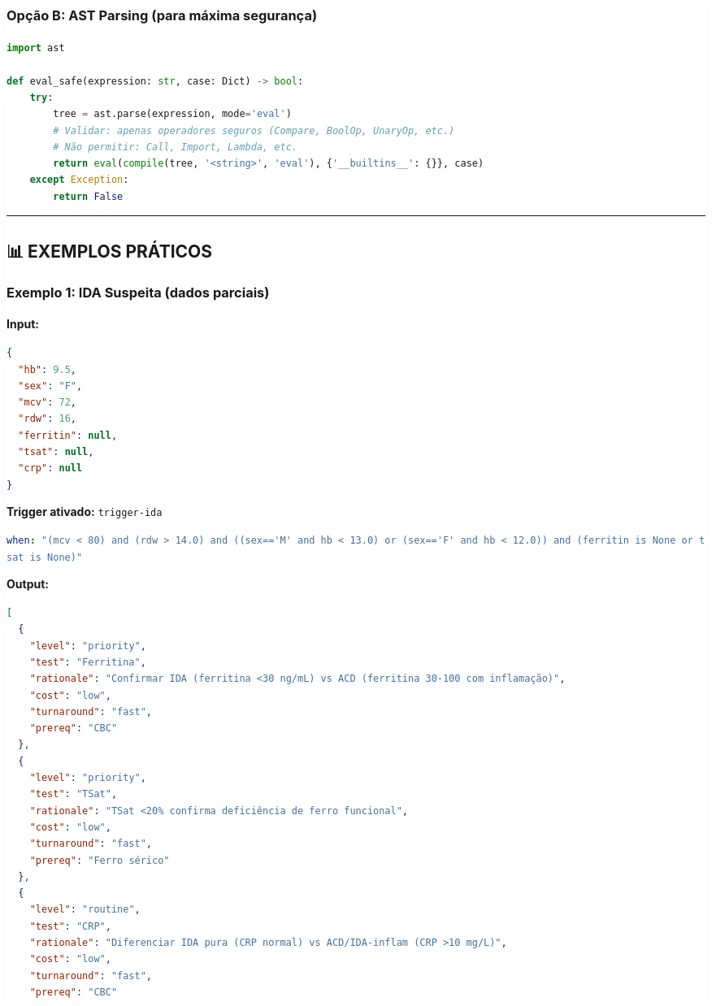 ### Opção B: AST Parsing (para máxima segurança)
```python
import ast

def eval_safe(expression: str, case: Dict) -> bool:
    try:
        tree = ast.parse(expression, mode='eval')
        # Validar: apenas operadores seguros (Compare, BoolOp, UnaryOp, etc.)
        # Não permitir: Call, Import, Lambda, etc.
        return eval(compile(tree, '<string>', 'eval'), {'__builtins__': {}}, case)
    except Exception:
        return False
```

---

## 📊 EXEMPLOS PRÁTICOS

### Exemplo 1: IDA Suspeita (dados parciais)

**Input:**
```json
{
  "hb": 9.5,
  "sex": "F",
  "mcv": 72,
  "rdw": 16,
  "ferritin": null,
  "tsat": null,
  "crp": null
}
```

**Trigger ativado:** `trigger-ida`
```yaml
when: "(mcv < 80) and (rdw > 14.0) and ((sex=='M' and hb < 13.0) or (sex=='F' and hb < 12.0)) and (ferritin is None or tsat is None)"
```

**Output:**
```json
[
  {
    "level": "priority",
    "test": "Ferritina",
    "rationale": "Confirmar IDA (ferritina <30 ng/mL) vs ACD (ferritina 30-100 com inflamação)",
    "cost": "low",
    "turnaround": "fast",
    "prereq": "CBC"
  },
  {
    "level": "priority",
    "test": "TSat",
    "rationale": "TSat <20% confirma deficiência de ferro funcional",
    "cost": "low",
    "turnaround": "fast",
    "prereq": "Ferro sérico"
  },
  {
    "level": "routine",
    "test": "CRP",
    "rationale": "Diferenciar IDA pura (CRP normal) vs ACD/IDA-inflam (CRP >10 mg/L)",
    "cost": "low",
    "turnaround": "fast",
    "prereq": "CBC"
```